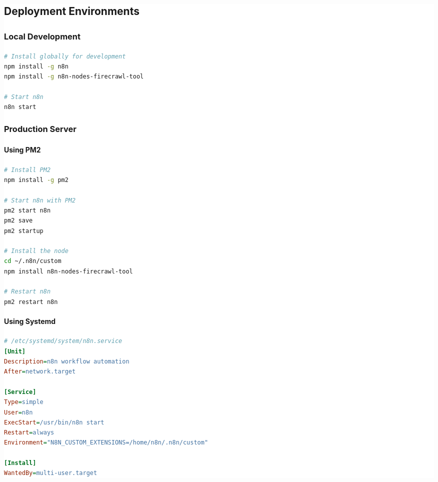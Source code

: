 ## Deployment Environments

### Local Development

```bash
# Install globally for development
npm install -g n8n
npm install -g n8n-nodes-firecrawl-tool

# Start n8n
n8n start
```

### Production Server

#### Using PM2

```bash
# Install PM2
npm install -g pm2

# Start n8n with PM2
pm2 start n8n
pm2 save
pm2 startup

# Install the node
cd ~/.n8n/custom
npm install n8n-nodes-firecrawl-tool

# Restart n8n
pm2 restart n8n
```

#### Using Systemd

```ini
# /etc/systemd/system/n8n.service
[Unit]
Description=n8n workflow automation
After=network.target

[Service]
Type=simple
User=n8n
ExecStart=/usr/bin/n8n start
Restart=always
Environment="N8N_CUSTOM_EXTENSIONS=/home/n8n/.n8n/custom"

[Install]
WantedBy=multi-user.target
```
